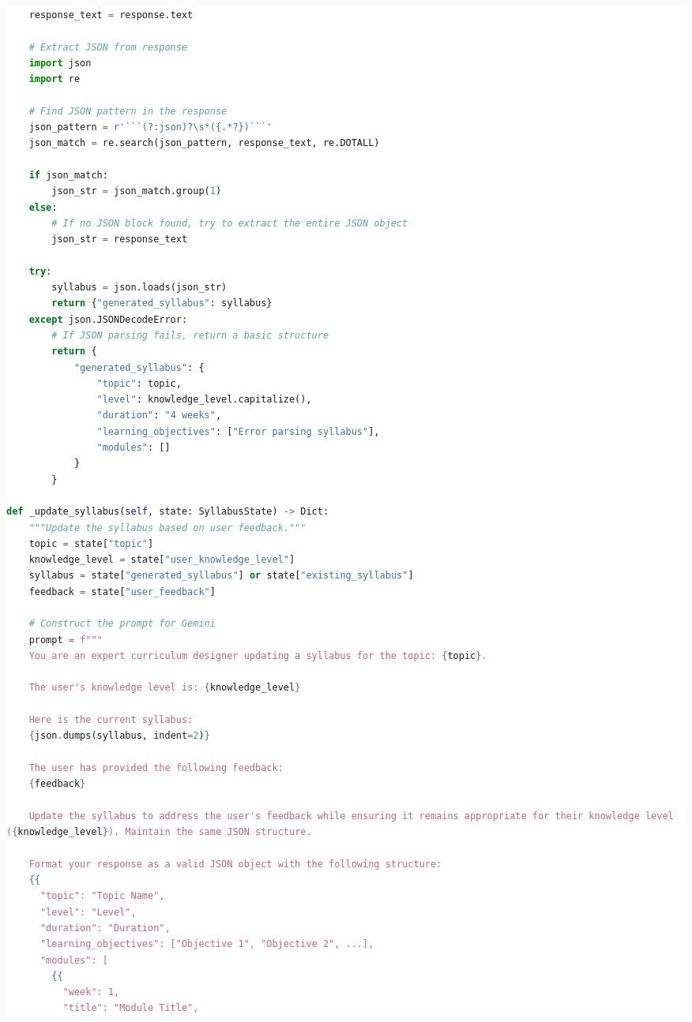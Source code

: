 ```python
    response_text = response.text
    
    # Extract JSON from response
    import json
    import re
    
    # Find JSON pattern in the response
    json_pattern = r'```(?:json)?\s*({.*?})```'
    json_match = re.search(json_pattern, response_text, re.DOTALL)
    
    if json_match:
        json_str = json_match.group(1)
    else:
        # If no JSON block found, try to extract the entire JSON object
        json_str = response_text
    
    try:
        syllabus = json.loads(json_str)
        return {"generated_syllabus": syllabus}
    except json.JSONDecodeError:
        # If JSON parsing fails, return a basic structure
        return {
            "generated_syllabus": {
                "topic": topic,
                "level": knowledge_level.capitalize(),
                "duration": "4 weeks",
                "learning_objectives": ["Error parsing syllabus"],
                "modules": []
            }
        }

def _update_syllabus(self, state: SyllabusState) -> Dict:
    """Update the syllabus based on user feedback."""
    topic = state["topic"]
    knowledge_level = state["user_knowledge_level"]
    syllabus = state["generated_syllabus"] or state["existing_syllabus"]
    feedback = state["user_feedback"]
    
    # Construct the prompt for Gemini
    prompt = f"""
    You are an expert curriculum designer updating a syllabus for the topic: {topic}.
    
    The user's knowledge level is: {knowledge_level}
    
    Here is the current syllabus:
    {json.dumps(syllabus, indent=2)}
    
    The user has provided the following feedback:
    {feedback}
    
    Update the syllabus to address the user's feedback while ensuring it remains appropriate for their knowledge level ({knowledge_level}). Maintain the same JSON structure.
    
    Format your response as a valid JSON object with the following structure:
    {{
      "topic": "Topic Name",
      "level": "Level",
      "duration": "Duration",
      "learning_objectives": ["Objective 1", "Objective 2", ...],
      "modules": [
        {{
          "week": 1,
          "title": "Module Title",
```